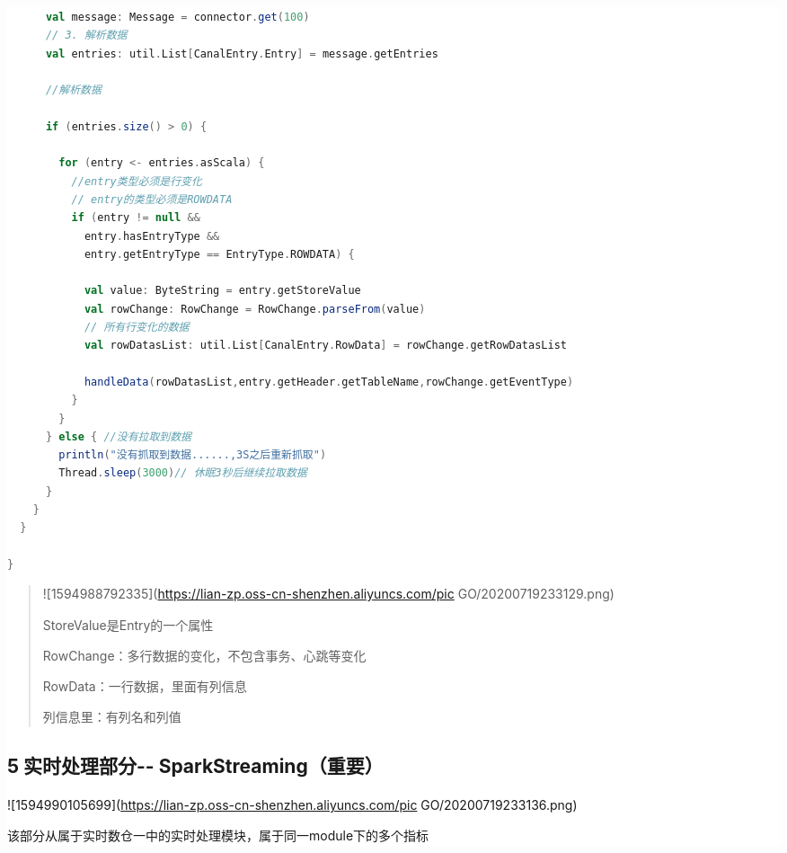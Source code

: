 ```scala
      val message: Message = connector.get(100)
      // 3. 解析数据
      val entries: util.List[CanalEntry.Entry] = message.getEntries

      //解析数据

      if (entries.size() > 0) {

        for (entry <- entries.asScala) {
          //entry类型必须是行变化
          // entry的类型必须是ROWDATA
          if (entry != null &&
            entry.hasEntryType &&
            entry.getEntryType == EntryType.ROWDATA) {

            val value: ByteString = entry.getStoreValue
            val rowChange: RowChange = RowChange.parseFrom(value)
            // 所有行变化的数据
            val rowDatasList: util.List[CanalEntry.RowData] = rowChange.getRowDatasList

            handleData(rowDatasList,entry.getHeader.getTableName,rowChange.getEventType)
          }
        }
      } else { //没有拉取到数据
        println("没有抓取到数据......,3S之后重新抓取")
        Thread.sleep(3000)// 休眠3秒后继续拉取数据
      }
    }
  }

}

```

> ![1594988792335](https://lian-zp.oss-cn-shenzhen.aliyuncs.com/pic GO/20200719233129.png)
>
> StoreValue是Entry的一个属性
>
> RowChange：多行数据的变化，不包含事务、心跳等变化
>
> RowData：一行数据，里面有列信息
>
> 列信息里：有列名和列值



## 5 实时处理部分-- SparkStreaming（重要）

![1594990105699](https://lian-zp.oss-cn-shenzhen.aliyuncs.com/pic GO/20200719233136.png)

该部分从属于实时数仓一中的实时处理模块，属于同一module下的多个指标
